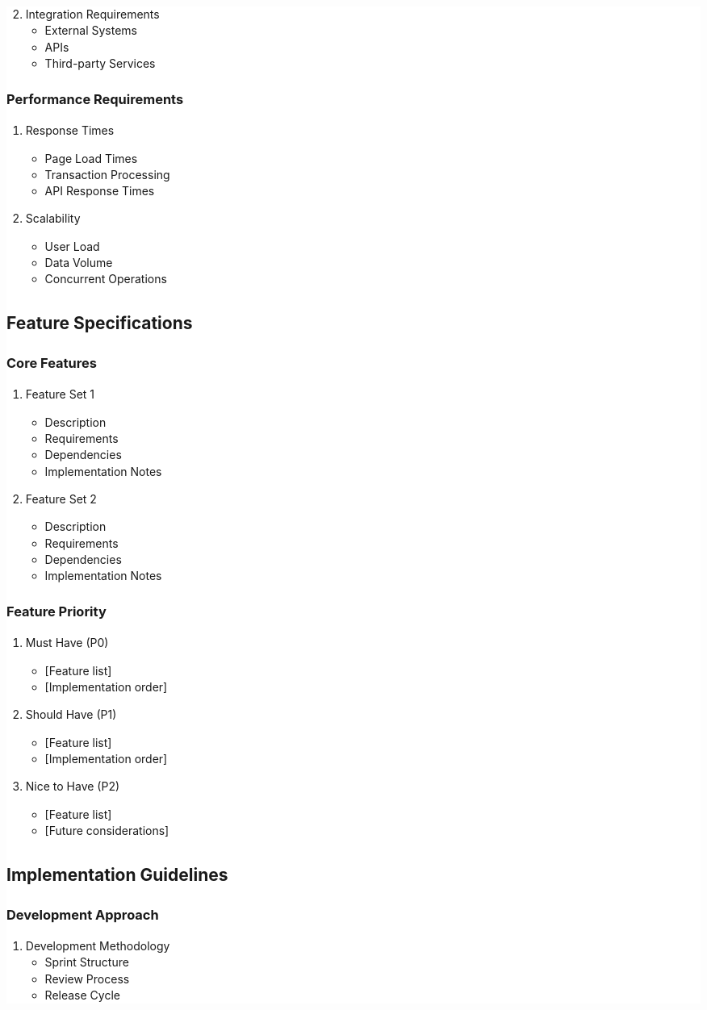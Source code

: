 2. Integration Requirements
   - External Systems
   - APIs
   - Third-party Services

### Performance Requirements
1. Response Times
   - Page Load Times
   - Transaction Processing
   - API Response Times

2. Scalability
   - User Load
   - Data Volume
   - Concurrent Operations

## Feature Specifications
### Core Features
1. Feature Set 1
   - Description
   - Requirements
   - Dependencies
   - Implementation Notes

2. Feature Set 2
   - Description
   - Requirements
   - Dependencies
   - Implementation Notes

### Feature Priority
1. Must Have (P0)
   - [Feature list]
   - [Implementation order]

2. Should Have (P1)
   - [Feature list]
   - [Implementation order]

3. Nice to Have (P2)
   - [Feature list]
   - [Future considerations]

## Implementation Guidelines
### Development Approach
1. Development Methodology
   - Sprint Structure
   - Review Process
   - Release Cycle
